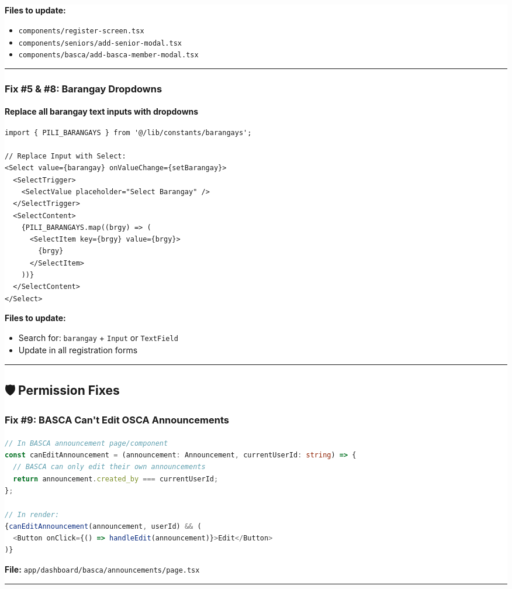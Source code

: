**Files to update:**
- `components/register-screen.tsx`
- `components/seniors/add-senior-modal.tsx`
- `components/basca/add-basca-member-modal.tsx`

---

### Fix #5 & #8: Barangay Dropdowns
**Replace all barangay text inputs with dropdowns**

```tsx
import { PILI_BARANGAYS } from '@/lib/constants/barangays';

// Replace Input with Select:
<Select value={barangay} onValueChange={setBarangay}>
  <SelectTrigger>
    <SelectValue placeholder="Select Barangay" />
  </SelectTrigger>
  <SelectContent>
    {PILI_BARANGAYS.map((brgy) => (
      <SelectItem key={brgy} value={brgy}>
        {brgy}
      </SelectItem>
    ))}
  </SelectContent>
</Select>
```

**Files to update:**
- Search for: `barangay` + `Input` or `TextField`
- Update in all registration forms

---

## 🛡️ Permission Fixes

### Fix #9: BASCA Can't Edit OSCA Announcements

```typescript
// In BASCA announcement page/component
const canEditAnnouncement = (announcement: Announcement, currentUserId: string) => {
  // BASCA can only edit their own announcements
  return announcement.created_by === currentUserId;
};

// In render:
{canEditAnnouncement(announcement, userId) && (
  <Button onClick={() => handleEdit(announcement)}>Edit</Button>
)}
```

**File:** `app/dashboard/basca/announcements/page.tsx`

---